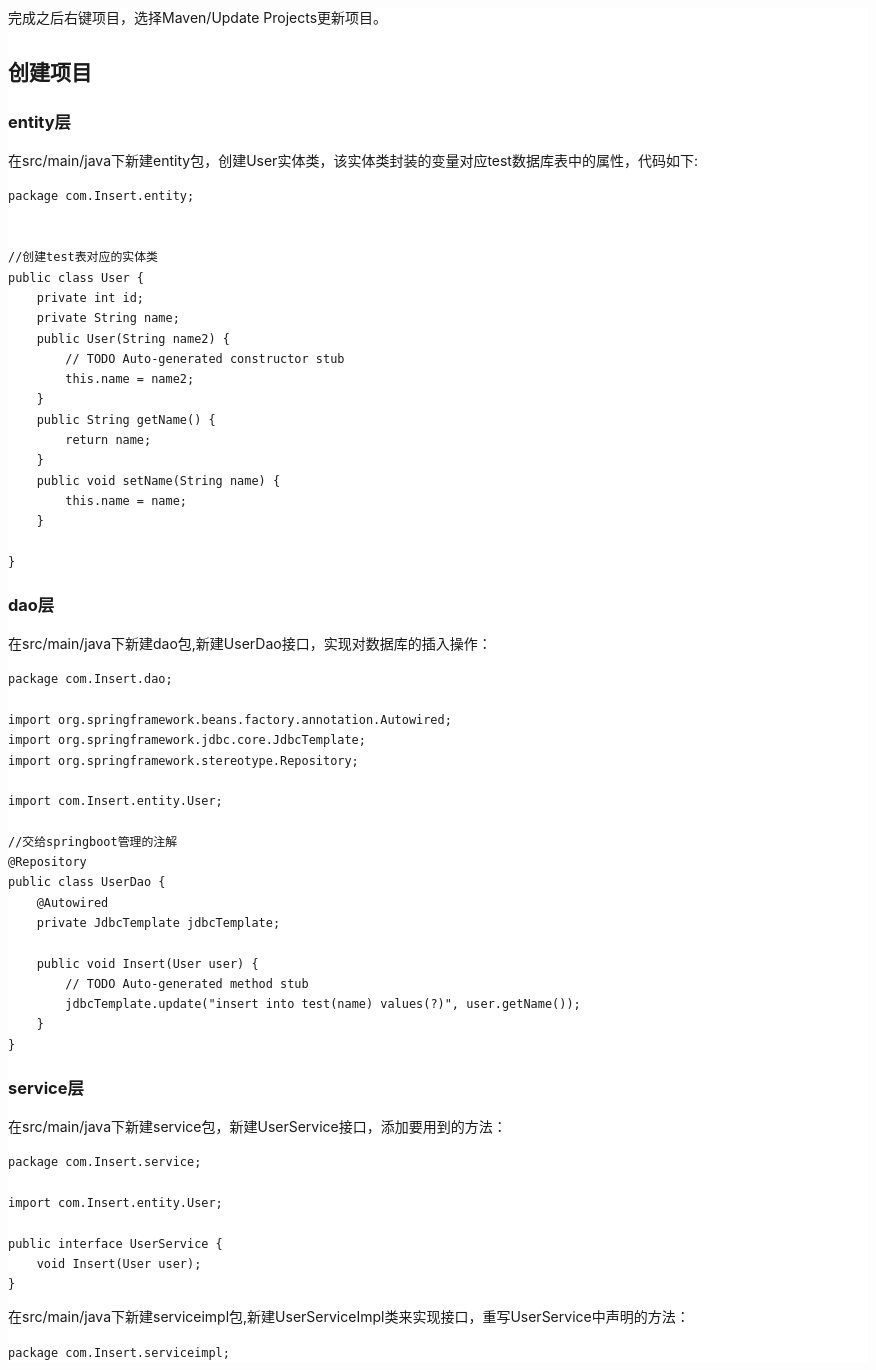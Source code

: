 完成之后右键项目，选择Maven/Update Projects更新项目。
## 创建项目
### entity层
在src/main/java下新建entity包，创建User实体类，该实体类封装的变量对应test数据库表中的属性，代码如下:
```
package com.Insert.entity;


//创建test表对应的实体类
public class User {
	private int id;
	private String name;
	public User(String name2) {
		// TODO Auto-generated constructor stub
		this.name = name2;
	}
	public String getName() {
		return name;
	}
	public void setName(String name) {
		this.name = name;
	}
	
}
```
### dao层
在src/main/java下新建dao包,新建UserDao接口，实现对数据库的插入操作：
```
package com.Insert.dao;

import org.springframework.beans.factory.annotation.Autowired;
import org.springframework.jdbc.core.JdbcTemplate;
import org.springframework.stereotype.Repository;

import com.Insert.entity.User;

//交给springboot管理的注解
@Repository
public class UserDao {
	@Autowired
	private JdbcTemplate jdbcTemplate;
 
	public void Insert(User user) {
		// TODO Auto-generated method stub
		jdbcTemplate.update("insert into test(name) values(?)", user.getName());
	}
}
```
### service层
在src/main/java下新建service包，新建UserService接口，添加要用到的方法：
```
package com.Insert.service;

import com.Insert.entity.User;

public interface UserService {
	void Insert(User user);
}
```
在src/main/java下新建serviceimpl包,新建UserServiceImpl类来实现接口，重写UserService中声明的方法：
```
package com.Insert.serviceimpl;
```
